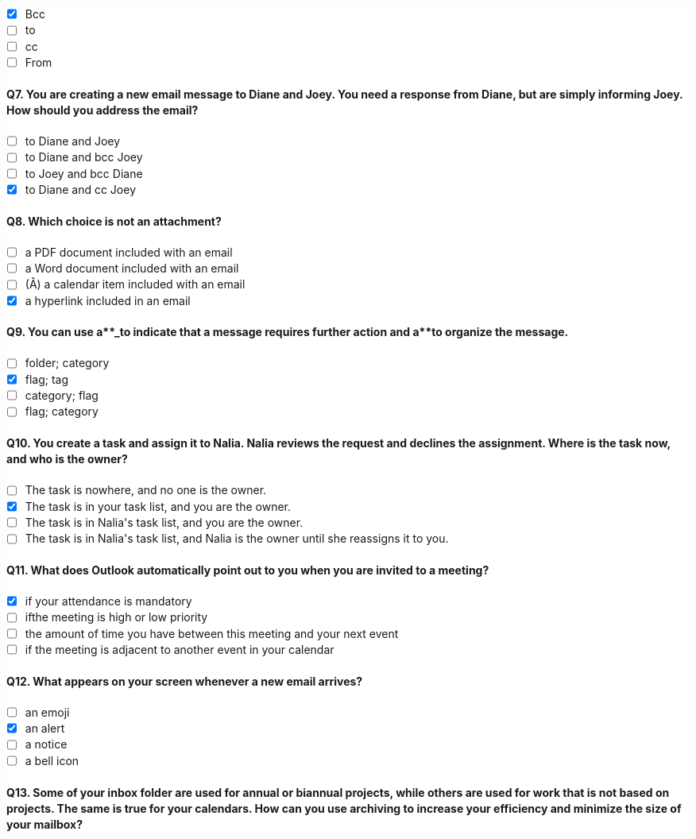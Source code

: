 - [x] Bcc
- [ ] to
- [ ] cc
- [ ] From

#### Q7. You are creating a new email message to Diane and Joey. You need a response from Diane, but are simply informing Joey. How should you address the email?

- [ ] to Diane and Joey
- [ ] to Diane and bcc Joey
- [ ] to Joey and bcc Diane
- [x] to Diane and cc Joey

#### Q8. Which choice is not an attachment?

- [ ] a PDF document included with an email
- [ ] a Word document included with an email
- [ ] (Â) a calendar item included with an email
- [x] a hyperlink included in an email

#### Q9. You can use a**\_to indicate that a message requires further action and a**to organize the message.

- [ ] folder; category
- [x] flag; tag
- [ ] category; flag
- [ ] flag; category

#### Q10. You create a task and assign it to Nalia. Nalia reviews the request and declines the assignment. Where is the task now, and who is the owner?

- [ ] The task is nowhere, and no one is the owner.
- [x] The task is in your task list, and you are the owner.
- [ ] The task is in Nalia's task list, and you are the owner.
- [ ] The task is in Nalia's task list, and Nalia is the owner until she reassigns it to you.

#### Q11. What does Outlook automatically point out to you when you are invited to a meeting?

- [x] if your attendance is mandatory
- [ ] ifthe meeting is high or low priority
- [ ] the amount of time you have between this meeting and your next event
- [ ] if the meeting is adjacent to another event in your calendar

#### Q12. What appears on your screen whenever a new email arrives?

- [ ] an emoji
- [x] an alert
- [ ] a notice
- [ ] a bell icon

#### Q13. Some of your inbox folder are used for annual or biannual projects, while others are used for work that is not based on projects. The same is true for your calendars. How can you use archiving to increase your efficiency and minimize the size of your mailbox?
